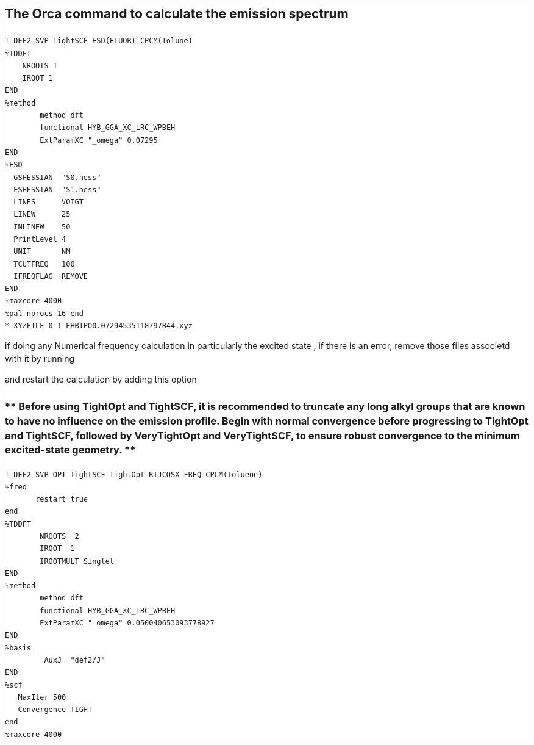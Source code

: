 ## The Orca command to calculate the emission spectrum
```text
! DEF2-SVP TightSCF ESD(FLUOR) CPCM(Tolune)
%TDDFT
	NROOTS 1
	IROOT 1
END
%method
        method dft
        functional HYB_GGA_XC_LRC_WPBEH
	    ExtParamXC "_omega" 0.07295
END
%ESD
  GSHESSIAN  "S0.hess"
  ESHESSIAN  "S1.hess"
  LINES      VOIGT
  LINEW      25
  INLINEW    50
  PrintLevel 4
  UNIT       NM
  TCUTFREQ   100
  IFREQFLAG  REMOVE
END
%maxcore 4000
%pal nprocs 16 end
* XYZFILE 0 1 EHBIPO0.07294535118797844.xyz
```

if doing any Numerical frequency calculation in particularly the excited state , if there is an error, remove those files associetd with it by running



and restart the calculation by adding this option 

### ** Before using TightOpt and TightSCF, it is recommended to truncate any long alkyl groups that are known to have no influence on the emission profile. Begin with normal convergence before progressing to TightOpt and TightSCF, followed by VeryTightOpt and VeryTightSCF, to ensure robust convergence to the minimum excited-state geometry. **

```text
! DEF2-SVP OPT TightSCF TightOpt RIJCOSX FREQ CPCM(toluene) 
%freq
       restart true
end
%TDDFT  
        NROOTS  2
        IROOT  1
        IROOTMULT Singlet
END  
%method
        method dft
        functional HYB_GGA_XC_LRC_WPBEH
        ExtParamXC "_omega" 0.050040653093778927
END
%basis
         AuxJ  "def2/J"
END
%scf
   MaxIter 500
   Convergence TIGHT
end
%maxcore 4000
```